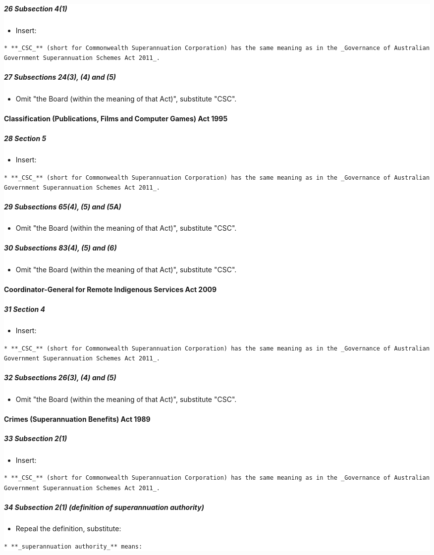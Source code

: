 ##### 26  Subsection 4(1)

   * Insert: 

    * **_CSC_** (short for Commonwealth Superannuation Corporation) has the same meaning as in the _Governance of Australian Government Superannuation Schemes Act 2011_.

##### 27  Subsections 24(3), (4) and (5)

   * Omit "the Board (within the meaning of that Act)", substitute "CSC".

#### Classification (Publications, Films and Computer Games) Act 1995

##### 28  Section 5

   * Insert: 

    * **_CSC_** (short for Commonwealth Superannuation Corporation) has the same meaning as in the _Governance of Australian Government Superannuation Schemes Act 2011_.

##### 29  Subsections 65(4), (5) and (5A)

   * Omit "the Board (within the meaning of that Act)", substitute "CSC".

##### 30  Subsections 83(4), (5) and (6)

   * Omit "the Board (within the meaning of that Act)", substitute "CSC".

#### Coordinator-General for Remote Indigenous Services Act 2009

##### 31  Section 4

   * Insert: 

    * **_CSC_** (short for Commonwealth Superannuation Corporation) has the same meaning as in the _Governance of Australian Government Superannuation Schemes Act 2011_.

##### 32  Subsections 26(3), (4) and (5)

   * Omit "the Board (within the meaning of that Act)", substitute "CSC".

#### Crimes (Superannuation Benefits) Act 1989

##### 33  Subsection 2(1)

   * Insert: 

    * **_CSC_** (short for Commonwealth Superannuation Corporation) has the same meaning as in the _Governance of Australian Government Superannuation Schemes Act 2011_.

##### 34  Subsection 2(1) (definition of superannuation authority)

   * Repeal the definition, substitute:

    * **_superannuation authority_** means:
